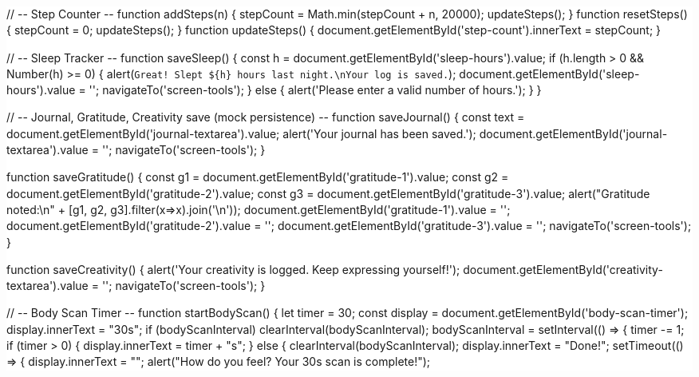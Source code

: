 // -- Step Counter --
function addSteps(n) {
  stepCount = Math.min(stepCount + n, 20000);
  updateSteps();
}
function resetSteps() {
  stepCount = 0;
  updateSteps();
}
function updateSteps() {
  document.getElementById('step-count').innerText = stepCount;
}

// -- Sleep Tracker --
function saveSleep() {
  const h = document.getElementById('sleep-hours').value;
  if (h.length > 0 && Number(h) >= 0) {
    alert(`Great! Slept ${h} hours last night.\nYour log is saved.`);
    document.getElementById('sleep-hours').value = '';
    navigateTo('screen-tools');
  } else {
    alert('Please enter a valid number of hours.');
  }
}

// -- Journal, Gratitude, Creativity save (mock persistence) --
function saveJournal() {
  const text = document.getElementById('journal-textarea').value;
  alert('Your journal has been saved.');
  document.getElementById('journal-textarea').value = '';
  navigateTo('screen-tools');
}

function saveGratitude() {
  const g1 = document.getElementById('gratitude-1').value;
  const g2 = document.getElementById('gratitude-2').value;
  const g3 = document.getElementById('gratitude-3').value;
  alert("Gratitude noted:\n" + [g1, g2, g3].filter(x=>x).join('\n'));
  document.getElementById('gratitude-1').value = '';
  document.getElementById('gratitude-2').value = '';
  document.getElementById('gratitude-3').value = '';
  navigateTo('screen-tools');
}

function saveCreativity() {
  alert('Your creativity is logged. Keep expressing yourself!');
  document.getElementById('creativity-textarea').value = '';
  navigateTo('screen-tools');
}

// -- Body Scan Timer --
function startBodyScan() {
  let timer = 30;
  const display = document.getElementById('body-scan-timer');
  display.innerText = "30s";
  if (bodyScanInterval) clearInterval(bodyScanInterval);
  bodyScanInterval = setInterval(() => {
    timer -= 1;
    if (timer > 0) {
      display.innerText = timer + "s";
    } else {
      clearInterval(bodyScanInterval);
      display.innerText = "Done!";
      setTimeout(() => {
        display.innerText = "";
        alert("How do you feel? Your 30s scan is complete!");